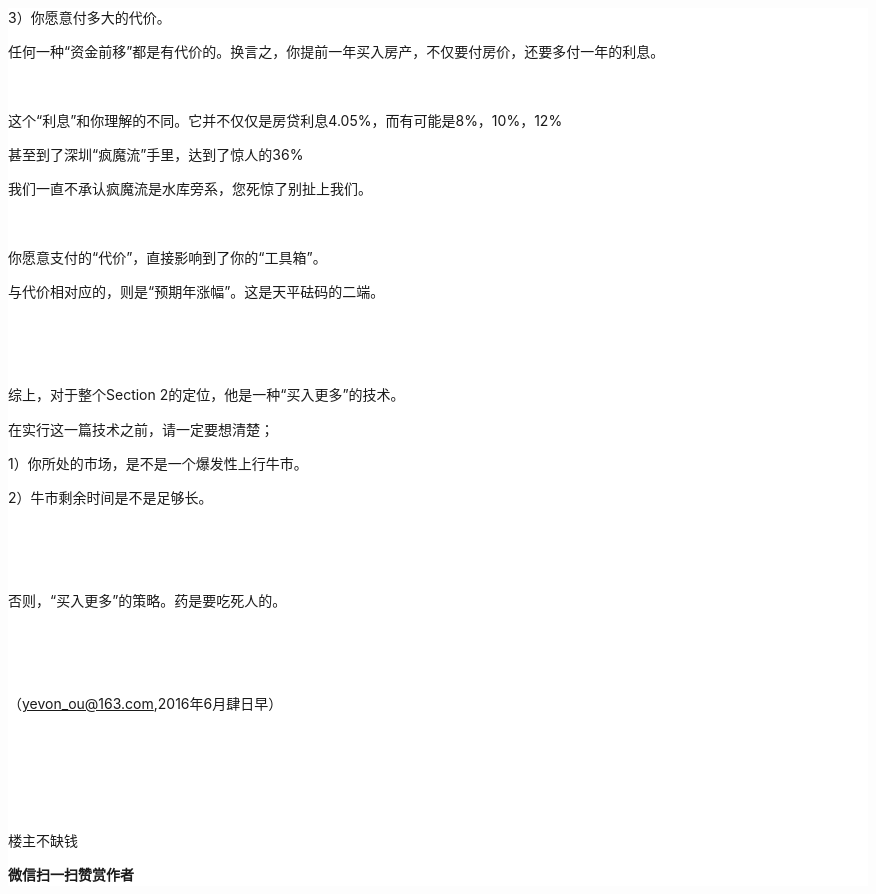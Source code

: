 3）你愿意付多大的代价。

任何一种“资金前移”都是有代价的。换言之，你提前一年买入房产，不仅要付房价，还要多付一年的利息。

&nbsp;

这个“利息”和你理解的不同。它并不仅仅是房贷利息4.05%，而有可能是8%，10%，12%

甚至到了深圳“疯魔流”手里，达到了惊人的36%

我们一直不承认疯魔流是水库旁系，您死惊了别扯上我们。

&nbsp;

你愿意支付的“代价”，直接影响到了你的“工具箱”。

与代价相对应的，则是“预期年涨幅”。这是天平砝码的二端。

&nbsp;

&nbsp;

综上，对于整个Section 2的定位，他是一种“买入更多”的技术。

在实行这一篇技术之前，请一定要想清楚；

1）你所处的市场，是不是一个爆发性上行牛市。

2）牛市剩余时间是不是足够长。

&nbsp;

&nbsp;

否则，“买入更多”的策略。药是要吃死人的。

&nbsp;

&nbsp;

（yevon_ou@163.com,2016年6月肆日早）

&nbsp;

&nbsp;

&nbsp;



楼主不缺钱


**微信扫一扫赞赏作者**













